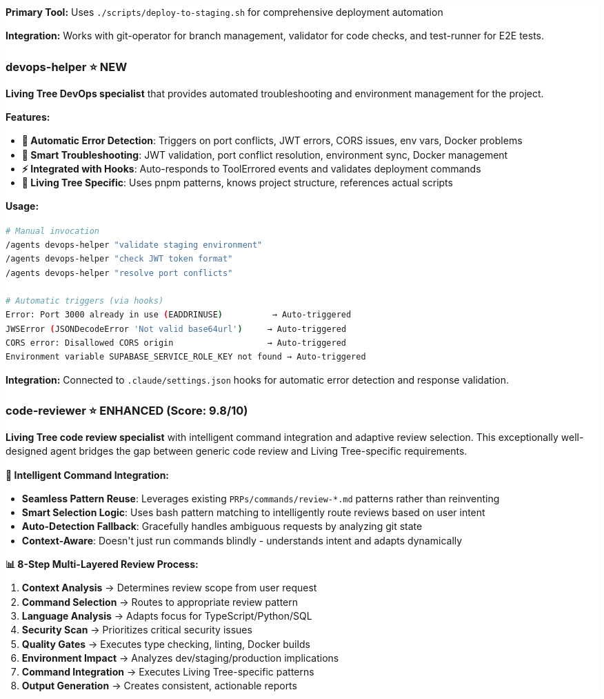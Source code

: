 **Primary Tool:** Uses `./scripts/deploy-to-staging.sh` for comprehensive deployment automation

**Integration:** Works with git-operator for branch management, validator for code checks, and test-runner for E2E tests.

### devops-helper ⭐ NEW

**Living Tree DevOps specialist** that provides automated troubleshooting and environment management for the project.

**Features:**
- **🚨 Automatic Error Detection**: Triggers on port conflicts, JWT errors, CORS issues, env vars, Docker problems
- **🔧 Smart Troubleshooting**: JWT validation, port conflict resolution, environment sync, Docker management
- **⚡ Integrated with Hooks**: Auto-responds to ToolErrored events and validates deployment commands
- **🎯 Living Tree Specific**: Uses pnpm patterns, knows project structure, references actual scripts

**Usage:**
```bash
# Manual invocation
/agents devops-helper "validate staging environment"
/agents devops-helper "check JWT token format"
/agents devops-helper "resolve port conflicts"

# Automatic triggers (via hooks)
Error: Port 3000 already in use (EADDRINUSE)          → Auto-triggered
JWSError (JSONDecodeError 'Not valid base64url')     → Auto-triggered
CORS error: Disallowed CORS origin                   → Auto-triggered
Environment variable SUPABASE_SERVICE_ROLE_KEY not found → Auto-triggered
```

**Integration:** Connected to `.claude/settings.json` hooks for automatic error detection and response validation.

### code-reviewer ⭐ ENHANCED (Score: 9.8/10)

**Living Tree code review specialist** with intelligent command integration and adaptive review selection. This exceptionally well-designed agent bridges the gap between generic code review and Living Tree-specific requirements.

**🧠 Intelligent Command Integration:**
- **Seamless Pattern Reuse**: Leverages existing `PRPs/commands/review-*.md` patterns rather than reinventing
- **Smart Selection Logic**: Uses bash pattern matching to intelligently route reviews based on user intent
- **Auto-Detection Fallback**: Gracefully handles ambiguous requests by analyzing git state
- **Context-Aware**: Doesn't just run commands blindly - understands intent and adapts dynamically

**📊 8-Step Multi-Layered Review Process:**
1. **Context Analysis** → Determines review scope from user request
2. **Command Selection** → Routes to appropriate review pattern
3. **Language Analysis** → Adapts focus for TypeScript/Python/SQL
4. **Security Scan** → Prioritizes critical security issues
5. **Quality Gates** → Executes type checking, linting, Docker builds
6. **Environment Impact** → Analyzes dev/staging/production implications
7. **Command Integration** → Executes Living Tree-specific patterns
8. **Output Generation** → Creates consistent, actionable reports
